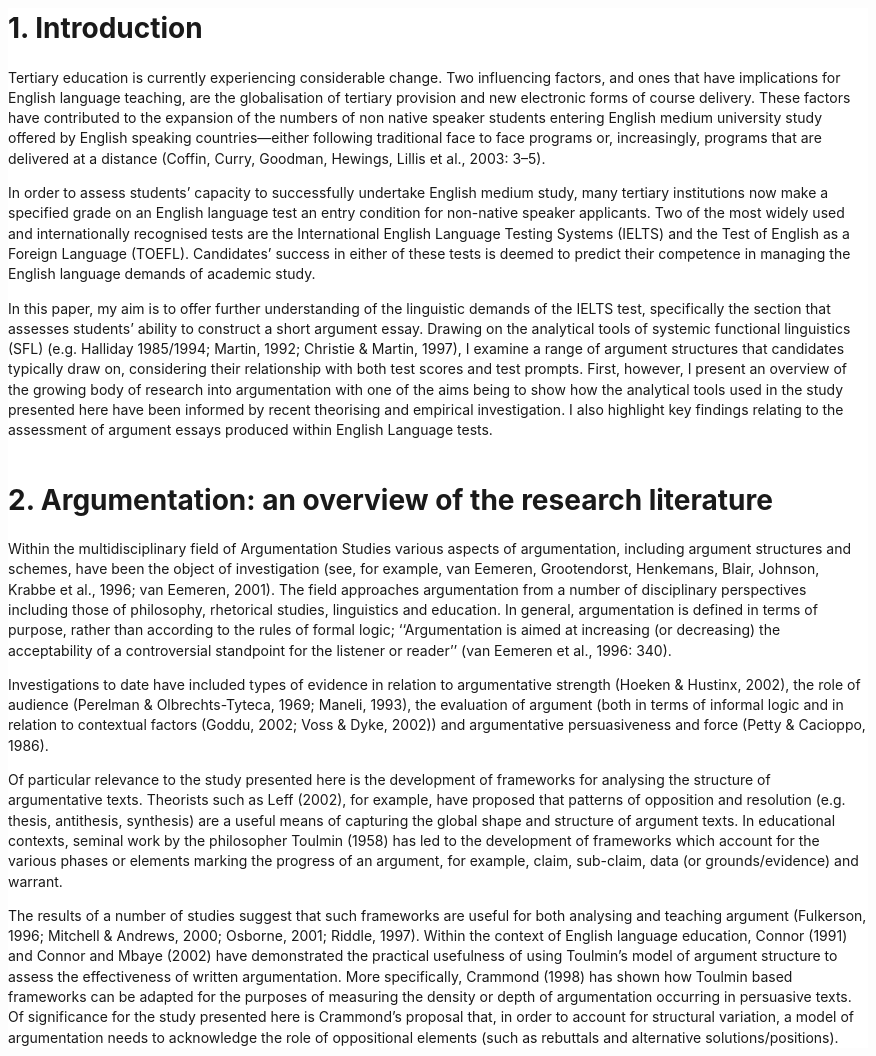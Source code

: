# 1. Introduction

Tertiary education is currently experiencing considerable change. Two influencing factors, and ones that have implications for English language teaching, are the globalisation of tertiary provision and new electronic forms of course delivery. These factors have contributed to the expansion of the numbers of non native speaker students entering English medium university study offered by English speaking countries—either following traditional face to face programs or, increasingly, programs that are delivered at a distance (Coffin, Curry, Goodman, Hewings, Lillis et al., 2003: 3–5).

In order to assess students’ capacity to successfully undertake English medium study, many tertiary institutions now make a specified grade on an English language test an entry condition for non-native speaker applicants. Two of the most widely used and internationally recognised tests are the International English Language Testing Systems (IELTS) and the Test of English as a Foreign Language (TOEFL). Candidates’ success in either of these tests is deemed to predict their competence in managing the English language demands of academic study.

In this paper, my aim is to offer further understanding of the linguistic demands of the IELTS test, specifically the section that assesses students’ ability to construct a short argument essay. Drawing on the analytical tools of systemic functional linguistics (SFL) (e.g. Halliday 1985/1994; Martin, 1992; Christie & Martin, 1997), I examine a range of argument structures that candidates typically draw on, considering their relationship with both test scores and test prompts. First, however, I present an overview of the growing body of research into argumentation with one of the aims being to show how the analytical tools used in the study presented here have been informed by recent theorising and empirical investigation. I also highlight key findings relating to the assessment of argument essays produced within English Language tests.

# 2. Argumentation: an overview of the research literature

Within the multidisciplinary field of Argumentation Studies various aspects of argumentation, including argument structures and schemes, have been the object of investigation (see, for example, van Eemeren, Grootendorst, Henkemans, Blair, Johnson, Krabbe et al., 1996; van Eemeren, 2001). The field approaches argumentation from a number of disciplinary perspectives including those of philosophy, rhetorical studies, linguistics and education. In general, argumentation is defined in terms of purpose, rather than according to the rules of formal logic; ‘‘Argumentation is aimed at increasing (or decreasing) the acceptability of a controversial standpoint for the listener or reader’’ (van Eemeren et al., 1996: 340).

Investigations to date have included types of evidence in relation to argumentative strength (Hoeken & Hustinx, 2002), the role of audience (Perelman & Olbrechts-Tyteca, 1969; Maneli, 1993), the evaluation of argument (both in terms of informal logic and in relation to contextual factors (Goddu, 2002; Voss & Dyke, 2002)) and argumentative persuasiveness and force (Petty & Cacioppo, 1986).

Of particular relevance to the study presented here is the development of frameworks for analysing the structure of argumentative texts. Theorists such as Leff (2002), for example, have proposed that patterns of opposition and resolution (e.g. thesis, antithesis, synthesis) are a useful means of capturing the global shape and structure of argument texts. In educational contexts, seminal work by the philosopher Toulmin (1958) has led to the development of frameworks which account for the various phases or elements marking the progress of an argument, for example, claim, sub-claim, data (or grounds/evidence) and warrant.

The results of a number of studies suggest that such frameworks are useful for both analysing and teaching argument (Fulkerson, 1996; Mitchell & Andrews, 2000; Osborne, 2001; Riddle, 1997). Within the context of English language education, Connor (1991) and Connor and Mbaye (2002) have demonstrated the practical usefulness of using Toulmin’s model of argument structure to assess the effectiveness of written argumentation. More specifically, Crammond (1998) has shown how Toulmin based frameworks can be adapted for the purposes of measuring the density or depth of argumentation occurring in persuasive texts. Of significance for the study presented here is Crammond’s proposal that, in order to account for structural variation, a model of argumentation needs to acknowledge the role of oppositional elements (such as rebuttals and alternative solutions/positions).
